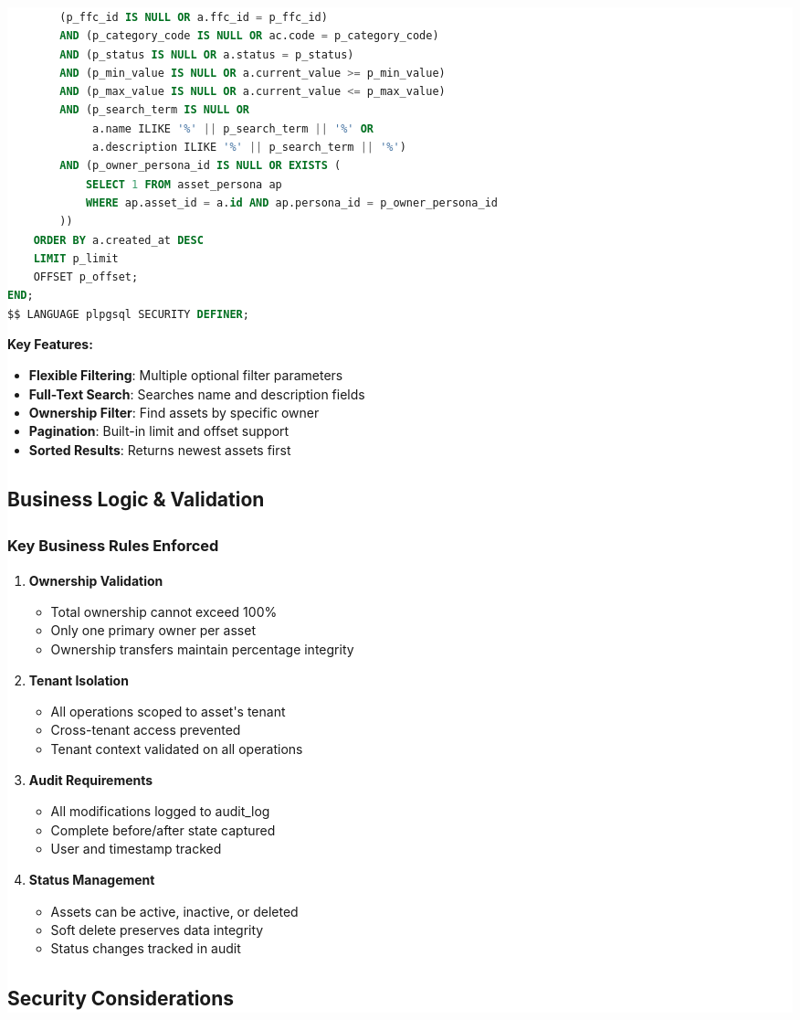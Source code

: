 ```sql
        (p_ffc_id IS NULL OR a.ffc_id = p_ffc_id)
        AND (p_category_code IS NULL OR ac.code = p_category_code)
        AND (p_status IS NULL OR a.status = p_status)
        AND (p_min_value IS NULL OR a.current_value >= p_min_value)
        AND (p_max_value IS NULL OR a.current_value <= p_max_value)
        AND (p_search_term IS NULL OR 
             a.name ILIKE '%' || p_search_term || '%' OR
             a.description ILIKE '%' || p_search_term || '%')
        AND (p_owner_persona_id IS NULL OR EXISTS (
            SELECT 1 FROM asset_persona ap 
            WHERE ap.asset_id = a.id AND ap.persona_id = p_owner_persona_id
        ))
    ORDER BY a.created_at DESC
    LIMIT p_limit
    OFFSET p_offset;
END;
$$ LANGUAGE plpgsql SECURITY DEFINER;
```

**Key Features:**
- **Flexible Filtering**: Multiple optional filter parameters
- **Full-Text Search**: Searches name and description fields
- **Ownership Filter**: Find assets by specific owner
- **Pagination**: Built-in limit and offset support
- **Sorted Results**: Returns newest assets first

## Business Logic & Validation

### Key Business Rules Enforced

1. **Ownership Validation**
   - Total ownership cannot exceed 100%
   - Only one primary owner per asset
   - Ownership transfers maintain percentage integrity

2. **Tenant Isolation**
   - All operations scoped to asset's tenant
   - Cross-tenant access prevented
   - Tenant context validated on all operations

3. **Audit Requirements**
   - All modifications logged to audit_log
   - Complete before/after state captured
   - User and timestamp tracked

4. **Status Management**
   - Assets can be active, inactive, or deleted
   - Soft delete preserves data integrity
   - Status changes tracked in audit

## Security Considerations
